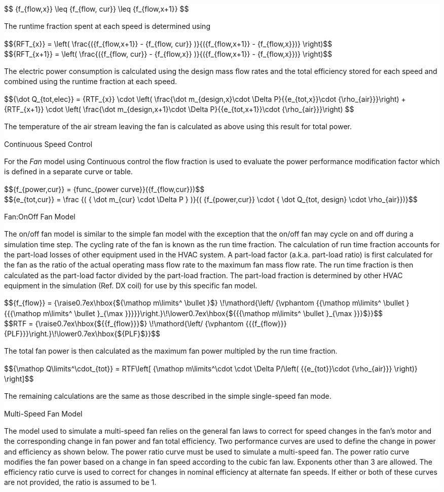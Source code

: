 <div>$$ {f_{flow,x}} \leq {f_{flow, cur}} \leq {f_{flow,x+1}} $$</div>  

The runtime fraction spent at each speed is determined using

<div>$${RFT_{x}} = \left( \frac{({f_{flow,x+1}} - {f_{flow, cur}} )}{({f_{flow,x+1}} - {f_{flow,x}})}  \right)$$</div>

<div>$${RFT_{x+1}} = \left( \frac{({f_{flow, cur}} - {f_{flow,x}} )}{({f_{flow,x+1}} - {f_{flow,x}})}  \right)$$</div>

The electric power consumption is calculated using the design mass flow rates and the total efficiency stored for each speed and combined using the runtime fraction at each speed.

<div>$${\dot Q_{tot,elec}} = {RTF_{x}} \cdot \left( \frac{\dot m_{design,x}\cdot \Delta P}{{e_{tot,x}}\cdot {\rho_{air}}}\right)  +  {RTF_{x+1}} \cdot \left( \frac{\dot m_{design,x+1}\cdot \Delta P}{{e_{tot,x+1}}\cdot {\rho_{air}}}\right) $$</div> 

The temperature of the air stream leaving the fan is calculated as above using this result for total power. 


Continuous Speed Control

For the *Fan* model using Continuous control the flow fraction is used to evaluate the power performance modification factor which is defined in a separate curve or table.  

<div>$${f_{power,cur}} =  {func_{power curve}}({f_{flow,cur}})$$</div>

<div>$${e_{tot,cur}} = \frac {( { \dot m_{cur} \cdot \Delta P  } )}{( {f_{power,cur}} \cdot { \dot Q_{tot, design} \cdot \rho_{air}})}$$</div>

Fan:OnOff Fan Model

The on/off fan model is similar to the simple fan model with the exception that the on/off fan may cycle on and off during a simulation time step. The cycling rate of the fan is known as the run time fraction. The calculation of run time fraction accounts for the part-load losses of other equipment used in the HVAC system. A part-load factor (a.k.a. part-load ratio) is first calculated for the fan as the ratio of the actual operating mass flow rate to the maximum fan mass flow rate. The run time fraction is then calculated as the part-load factor divided by the part-load fraction. The part-load fraction is determined by other HVAC equipment in the simulation (Ref. DX coil) for use by this specific fan model.

<div>$${f_{flow}} = {\raise0.7ex\hbox{${\mathop m\limits^ \bullet  }$} \!\mathord{\left/ {\vphantom {{\mathop m\limits^ \bullet  } {{{\mathop m\limits^ \bullet  }_{\max }}}}}\right.}\!\lower0.7ex\hbox{${{{\mathop m\limits^ \bullet  }_{\max }}}$}}$$</div>

<div>$$RTF = {\raise0.7ex\hbox{${{f_{flow}}}$} \!\mathord{\left/ {\vphantom {{{f_{flow}}} {PLF}}}\right.}\!\lower0.7ex\hbox{${PLF}$}}$$</div>

The total fan power is then calculated as the maximum fan power multipled by the run time fraction.

<div>$${\mathop Q\limits^\cdot_{tot}} = RTF\left[ {\mathop m\limits^\cdot  \cdot \Delta P/\left( {{e_{tot}}\cdot {\rho_{air}}} \right)} \right]$$</div>

The remaining calculations are the same as those described in the simple single-speed fan mode.

Multi-Speed Fan Model

The model used to simulate a multi-speed fan relies on the general fan laws to correct for speed changes in the fan’s motor and the corresponding change in fan power and fan total efficiency. Two performance curves are used to define the change in power and efficiency as shown below. The power ratio curve must be used to simulate a multi-speed fan. The power ratio curve modifies the fan power based on a change in fan speed according to the cubic fan law. Exponents other than 3 are allowed. The efficiency ratio curve is used to correct for changes in nominal efficiency at alternate fan speeds. If either or both of these curves are not provided, the ratio is assumed to be 1.
